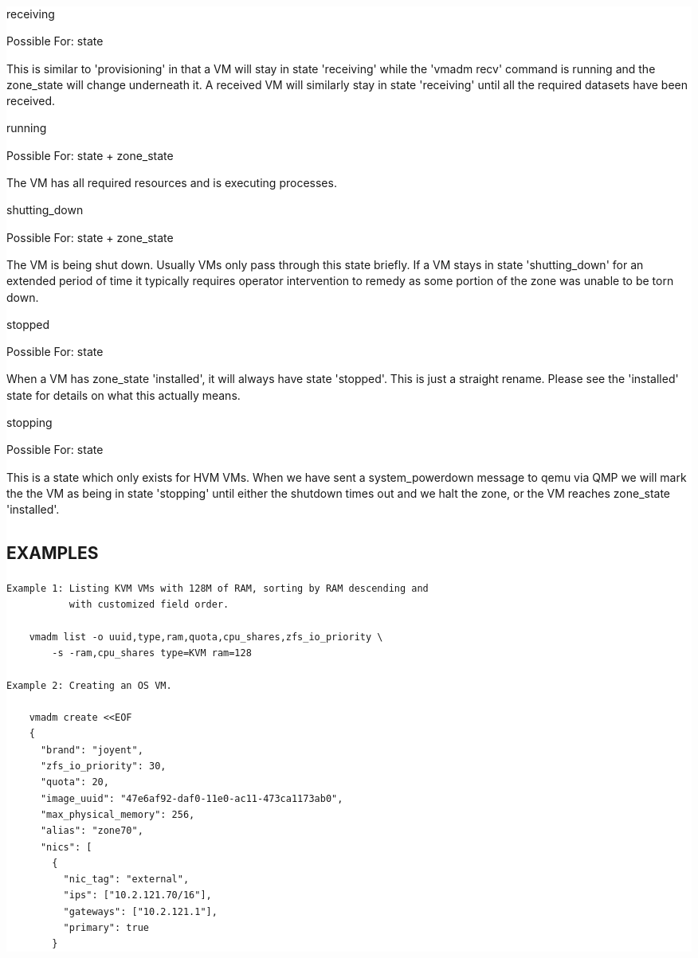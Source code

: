 
receiving

  Possible For: state

  This is similar to 'provisioning' in that a VM will stay in state
  'receiving' while the 'vmadm recv' command is running and the
  zone\_state will change underneath it. A received VM will similarly
  stay in state 'receiving' until all the required datasets have been
  received.


running

  Possible For: state + zone\_state

  The VM has all required resources and is executing processes.


shutting_down

  Possible For: state + zone\_state

  The VM is being shut down. Usually VMs only pass through this state
  briefly.  If a VM stays in state 'shutting_down' for an extended
  period of time it typically requires operator intervention to remedy
  as some portion of the zone was unable to be torn down.


stopped

  Possible For: state

  When a VM has zone\_state 'installed', it will always have state
  'stopped'.  This is just a straight rename. Please see the
  'installed' state for details on what this actually means.


stopping

  Possible For: state

  This is a state which only exists for HVM VMs. When we have sent a
  system_powerdown message to qemu via QMP we will mark the the VM as
  being in state 'stopping' until either the shutdown times out and we
  halt the zone, or the VM reaches zone\_state 'installed'.




## EXAMPLES

    Example 1: Listing KVM VMs with 128M of RAM, sorting by RAM descending and
               with customized field order.

        vmadm list -o uuid,type,ram,quota,cpu_shares,zfs_io_priority \
            -s -ram,cpu_shares type=KVM ram=128

    Example 2: Creating an OS VM.

        vmadm create <<EOF
        {
          "brand": "joyent",
          "zfs_io_priority": 30,
          "quota": 20,
          "image_uuid": "47e6af92-daf0-11e0-ac11-473ca1173ab0",
          "max_physical_memory": 256,
          "alias": "zone70",
          "nics": [
            {
              "nic_tag": "external",
              "ips": ["10.2.121.70/16"],
              "gateways": ["10.2.121.1"],
              "primary": true
            }